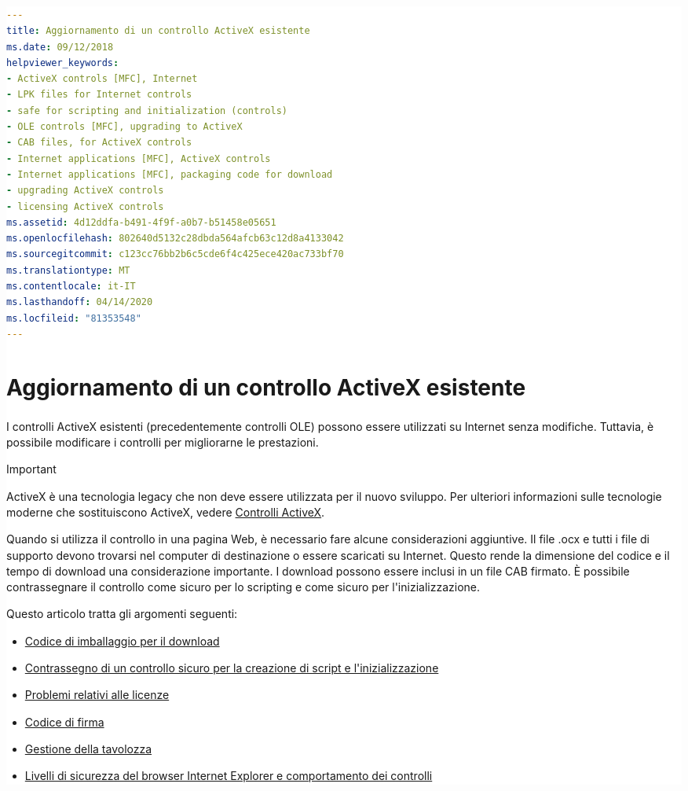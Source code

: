 ```yaml
---
title: Aggiornamento di un controllo ActiveX esistente
ms.date: 09/12/2018
helpviewer_keywords:
- ActiveX controls [MFC], Internet
- LPK files for Internet controls
- safe for scripting and initialization (controls)
- OLE controls [MFC], upgrading to ActiveX
- CAB files, for ActiveX controls
- Internet applications [MFC], ActiveX controls
- Internet applications [MFC], packaging code for download
- upgrading ActiveX controls
- licensing ActiveX controls
ms.assetid: 4d12ddfa-b491-4f9f-a0b7-b51458e05651
ms.openlocfilehash: 802640d5132c28dbda564afcb63c12d8a4133042
ms.sourcegitcommit: c123cc76bb2b6c5cde6f4c425ece420ac733bf70
ms.translationtype: MT
ms.contentlocale: it-IT
ms.lasthandoff: 04/14/2020
ms.locfileid: "81353548"
---
```

# <a name="upgrading-an-existing-activex-control"></a>Aggiornamento di un controllo ActiveX esistente

I controlli ActiveX esistenti (precedentemente controlli OLE) possono essere utilizzati su Internet senza modifiche. Tuttavia, è possibile modificare i controlli per migliorarne le prestazioni.

> [!IMPORTANT]
> ActiveX è una tecnologia legacy che non deve essere utilizzata per il nuovo sviluppo. Per ulteriori informazioni sulle tecnologie moderne che sostituiscono ActiveX, vedere [Controlli ActiveX](activex-controls.md).

Quando si utilizza il controllo in una pagina Web, è necessario fare alcune considerazioni aggiuntive. Il file .ocx e tutti i file di supporto devono trovarsi nel computer di destinazione o essere scaricati su Internet. Questo rende la dimensione del codice e il tempo di download una considerazione importante. I download possono essere inclusi in un file CAB firmato. È possibile contrassegnare il controllo come sicuro per lo scripting e come sicuro per l'inizializzazione.

Questo articolo tratta gli argomenti seguenti:

- [Codice di imballaggio per il download](#_core_packaging_code_for_downloading)

- [Contrassegno di un controllo sicuro per la creazione di script e l'inizializzazione](#_core_marking_a_control_safe_for_scripting_and_initializing)

- [Problemi relativi alle licenze](#_core_licensing_issues)

- [Codice di firma](#_core_signing_code)

- [Gestione della tavolozza](#_core_managing_the_palette)

- [Livelli di sicurezza del browser Internet Explorer e comportamento dei controlli](#_core_internet_explorer_browser_safety_levels_and_control_behavior)
